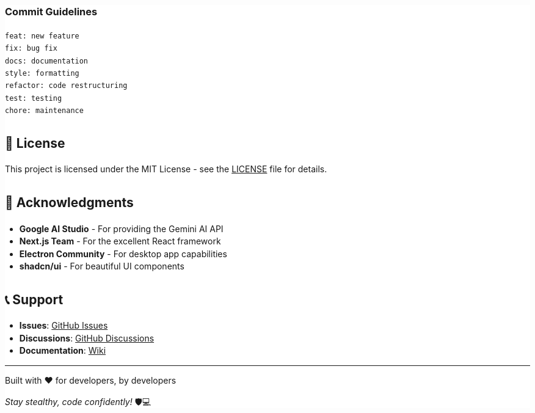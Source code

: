 ### Commit Guidelines

```text
feat: new feature
fix: bug fix
docs: documentation
style: formatting
refactor: code restructuring
test: testing
chore: maintenance
```

## 📄 License

This project is licensed under the MIT License - see the [LICENSE](LICENSE) file for details.

## 🙏 Acknowledgments

- **Google AI Studio** - For providing the Gemini AI API
- **Next.js Team** - For the excellent React framework
- **Electron Community** - For desktop app capabilities
- **shadcn/ui** - For beautiful UI components

## 📞 Support

- **Issues**: [GitHub Issues](https://github.com/lavish112000/Stealth-Coder/issues)
- **Discussions**: [GitHub Discussions](https://github.com/lavish112000/Stealth-Coder/discussions)
- **Documentation**: [Wiki](https://github.com/lavish112000/Stealth-Coder/wiki)

---

Built with ❤️ for developers, by developers

*Stay stealthy, code confidently!* 🛡️💻
